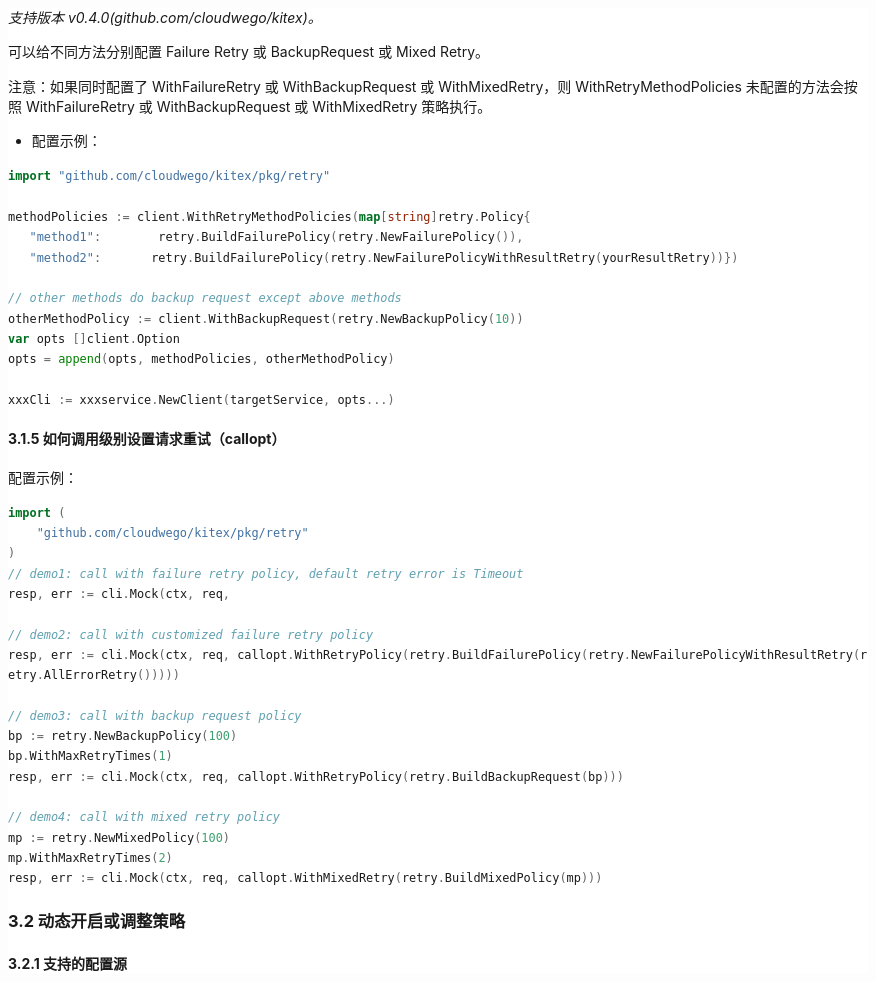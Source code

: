 *支持版本 v0.4.0(github.com/cloudwego/kitex)。*

可以给不同方法分别配置 Failure Retry 或 BackupRequest 或 Mixed Retry。

注意：如果同时配置了 WithFailureRetry 或 WithBackupRequest 或 WithMixedRetry，则 WithRetryMethodPolicies 未配置的方法会按照 WithFailureRetry 或 WithBackupRequest 或 WithMixedRetry 策略执行。

- 配置示例：

```go
import "github.com/cloudwego/kitex/pkg/retry"

methodPolicies := client.WithRetryMethodPolicies(map[string]retry.Policy{
   "method1":        retry.BuildFailurePolicy(retry.NewFailurePolicy()),
   "method2":       retry.BuildFailurePolicy(retry.NewFailurePolicyWithResultRetry(yourResultRetry))})

// other methods do backup request except above methods
otherMethodPolicy := client.WithBackupRequest(retry.NewBackupPolicy(10))
var opts []client.Option
opts = append(opts, methodPolicies, otherMethodPolicy)

xxxCli := xxxservice.NewClient(targetService, opts...)
```

#### 3.1.5 如何调用级别设置请求重试（callopt）

配置示例：

```go
import (
    "github.com/cloudwego/kitex/pkg/retry"
)
// demo1: call with failure retry policy, default retry error is Timeout
resp, err := cli.Mock(ctx, req, 

// demo2: call with customized failure retry policy
resp, err := cli.Mock(ctx, req, callopt.WithRetryPolicy(retry.BuildFailurePolicy(retry.NewFailurePolicyWithResultRetry(retry.AllErrorRetry()))))

// demo3: call with backup request policy
bp := retry.NewBackupPolicy(100)
bp.WithMaxRetryTimes(1)
resp, err := cli.Mock(ctx, req, callopt.WithRetryPolicy(retry.BuildBackupRequest(bp)))

// demo4: call with mixed retry policy
mp := retry.NewMixedPolicy(100)
mp.WithMaxRetryTimes(2)
resp, err := cli.Mock(ctx, req, callopt.WithMixedRetry(retry.BuildMixedPolicy(mp)))
```

### 3.2 动态开启或调整策略

#### 3.2.1 支持的配置源

